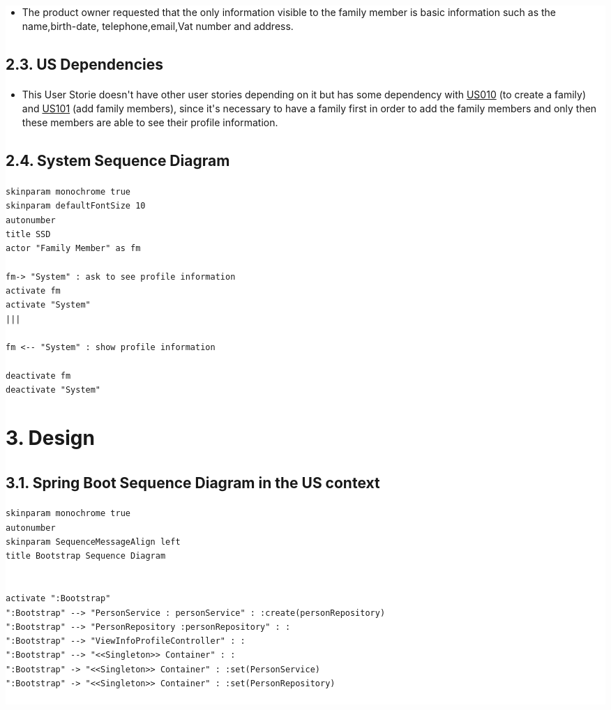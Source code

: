 * The product owner requested that the only information visible to the family member is basic information such as the
  name,birth-date, telephone,email,Vat number and address.

## 2.3. US Dependencies

* This User Storie doesn't have other user stories depending on it but has some dependency with [US010](US010.md) (to
  create a family) and [US101](US101.md) (add family members), since it's necessary to have a family first in order to
  add the family members and only then these members are able to see their profile information.

## 2.4. System Sequence Diagram

```puml
skinparam monochrome true
skinparam defaultFontSize 10
autonumber
title SSD
actor "Family Member" as fm

fm-> "System" : ask to see profile information
activate fm
activate "System"
|||  

fm <-- "System" : show profile information

deactivate fm
deactivate "System"

```

# 3. Design

## 3.1. Spring Boot Sequence Diagram in the US context

```puml
skinparam monochrome true
autonumber
skinparam SequenceMessageAlign left
title Bootstrap Sequence Diagram


activate ":Bootstrap"
":Bootstrap" --> "PersonService : personService" : :create(personRepository)
":Bootstrap" --> "PersonRepository :personRepository" : : 
":Bootstrap" --> "ViewInfoProfileController" : :
":Bootstrap" --> "<<Singleton>> Container" : :
":Bootstrap" -> "<<Singleton>> Container" : :set(PersonService)
":Bootstrap" -> "<<Singleton>> Container" : :set(PersonRepository)


```
